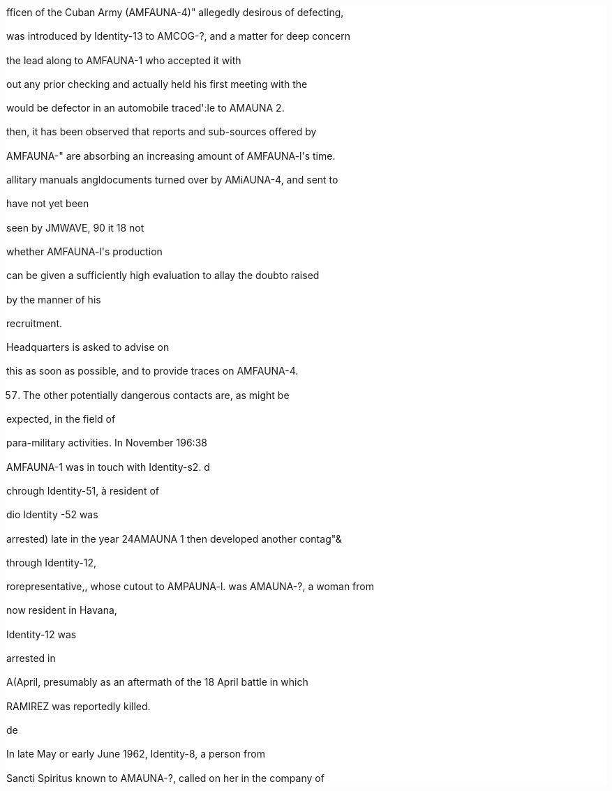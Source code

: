 fficen of the Cuban Army (AMFAUNA-4)" allegedly desirous of defecting,

was introduced by Identity-13 to AMCOG-?, and a matter for deep concern

the lead along to AMFAUNA-1 who accepted it with

out any prior checking and actually held his first meeting with the

would be defector in an automobile traced':le to AMAUNA 2.

then, it has been observed that reports and sub-sources offered by

AMFAUNA-" are absorbing an increasing amount of AMFAUNA-l's time.

allitary manuals angldocuments turned over by AMiAUNA-4, and sent to

have not yet been

seen by JMWAVE, 90 it 18 not

whether AMFAUNA-l's production

can be given a sufficiently high evaluation to allay the doubto raised

by the manner of his

recruitment.

Headquarters is asked to advise on

this as soon as possible, and to provide traces on AMFAUNA-4.

57. The other potentially dangerous contacts are, as might be

expected, in the field of

para-military activities. In November 196:38

AMFAUNA-1 was in touch with Identity-s2. d

chrough Identity-51, à resident of

dio Identity -52 was

arrested) late in the year 24AMAUNA 1 then developed another contag"&

through Identity-12,

rorepresentative,, whose cutout to AMPAUNA-l. was AMAUNA-?, a woman from

now resident in Havana,

Identity-12 was

arrested in

A(April, presumably as an aftermath of the 18 April battle in which

RAMIREZ was reportedly killed.

de

In late May or early June 1962, Identity-8, a person from

Sancti Spiritus known to AMAUNA-?, called on her in the company of
